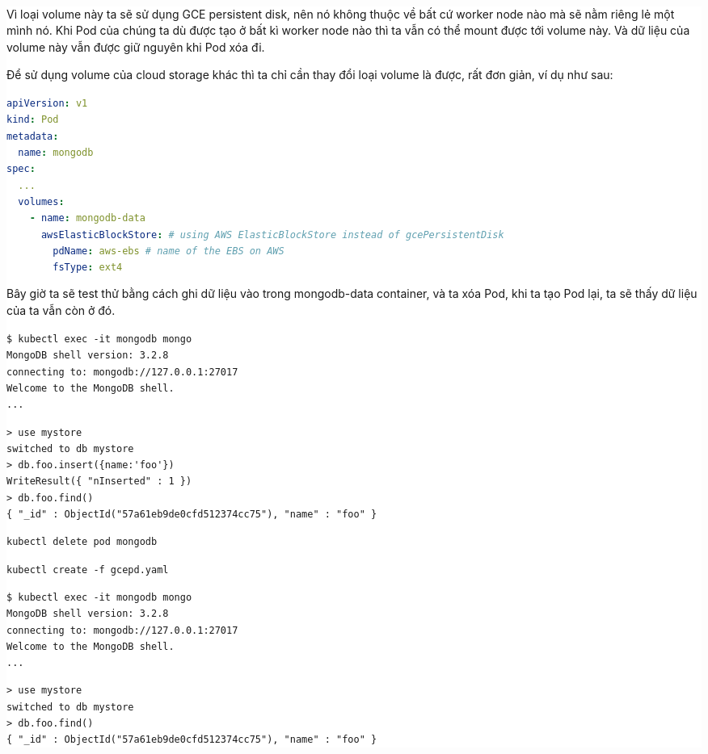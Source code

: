 Vì loại volume này ta sẽ sử dụng GCE persistent disk, nên nó không thuộc về bất cứ worker node nào mà sẽ nằm riêng lẻ một mình nó. Khi Pod của chúng ta dù được tạo ở bất kì worker node nào thì ta vẫn có thể mount được tới volume này. Và dữ liệu của volume này vẫn được giữ nguyên khi Pod xóa đi.

Để sử dụng volume của cloud storage khác thì ta chỉ cần thay đổi loại volume là được, rất đơn giản, ví dụ như sau:
```yaml
apiVersion: v1
kind: Pod
metadata:
  name: mongodb
spec:
  ...
  volumes:
    - name: mongodb-data
      awsElasticBlockStore: # using AWS ElasticBlockStore instead of gcePersistentDisk
        pdName: aws-ebs # name of the EBS on AWS
        fsType: ext4
```

Bây giờ ta sẽ test thử bằng cách ghi dữ liệu vào trong mongodb-data container, và ta xóa Pod, khi ta tạo Pod lại, ta sẽ thấy dữ liệu của ta vẫn còn ở đó.

```
$ kubectl exec -it mongodb mongo
MongoDB shell version: 3.2.8
connecting to: mongodb://127.0.0.1:27017
Welcome to the MongoDB shell.
...
```

```
> use mystore
switched to db mystore
> db.foo.insert({name:'foo'})
WriteResult({ "nInserted" : 1 })
> db.foo.find()
{ "_id" : ObjectId("57a61eb9de0cfd512374cc75"), "name" : "foo" }
```

`kubectl delete pod mongodb`

`kubectl create -f gcepd.yaml`

```
$ kubectl exec -it mongodb mongo
MongoDB shell version: 3.2.8
connecting to: mongodb://127.0.0.1:27017
Welcome to the MongoDB shell.
...
```

```
> use mystore
switched to db mystore
> db.foo.find()
{ "_id" : ObjectId("57a61eb9de0cfd512374cc75"), "name" : "foo" }
```
